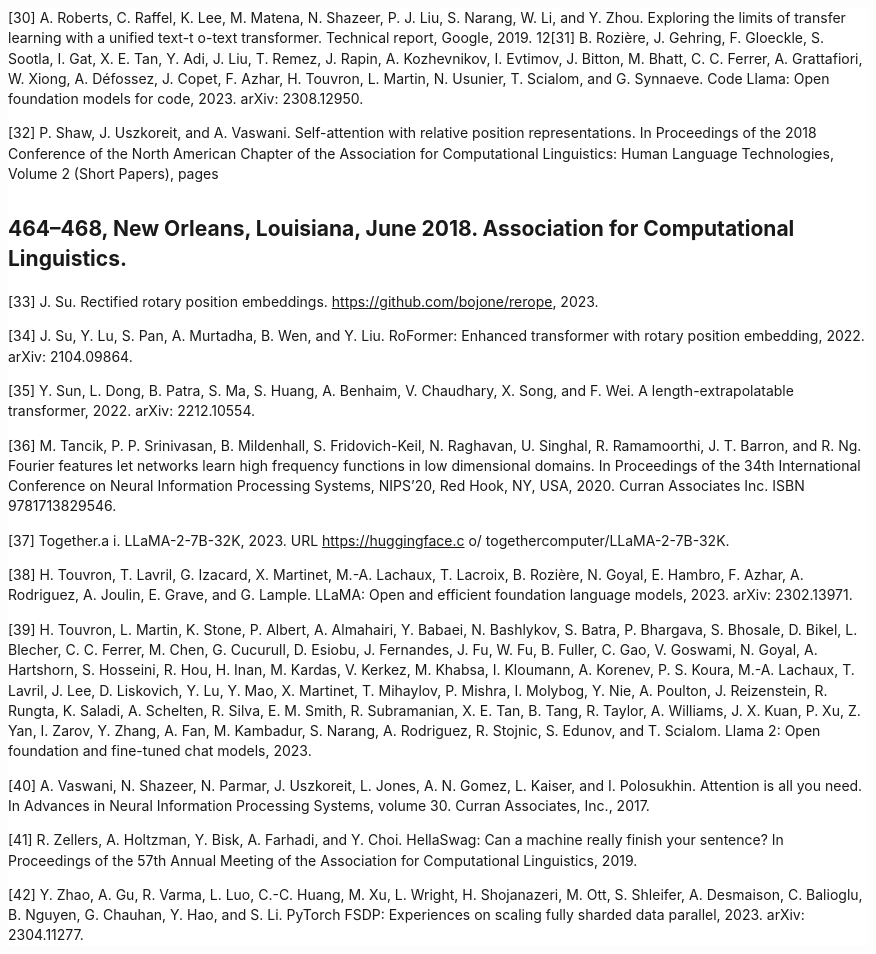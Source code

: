 [30] A. Roberts, C. Raffel, K. Lee, M. Matena, N. Shazeer, P. J. Liu, S. Narang, W. Li, and Y. Zhou. Exploring the limits of transfer learning with a unified text-t o-text transformer. Technical report, Google, 2019. 12[31] B. Rozière, J. Gehring, F. Gloeckle, S. Sootla, I. Gat, X. E. Tan, Y. Adi, J. Liu, T. Remez, J. Rapin, A. Kozhevnikov, I. Evtimov, J. Bitton, M. Bhatt, C. C. Ferrer, A. Grattafiori, W. Xiong, A. Défossez, J. Copet, F. Azhar, H. Touvron, L. Martin, N. Usunier, T. Scialom, and G. Synnaeve. Code Llama: Open foundation models for code, 2023. arXiv: 2308.12950.

[32] P. Shaw, J. Uszkoreit, and A. Vaswani. Self-attention with relative position representations. In Proceedings of the 2018 Conference of the North American Chapter of the Association for Computational Linguistics: Human Language Technologies, Volume 2 (Short Papers), pages

## 464–468, New Orleans, Louisiana, June 2018. Association for Computational Linguistics.

[33] J. Su. Rectified rotary position embeddings. https://github.com/bojone/rerope, 2023.

[34] J. Su, Y. Lu, S. Pan, A. Murtadha, B. Wen, and Y. Liu. RoFormer: Enhanced transformer with rotary position embedding, 2022. arXiv: 2104.09864.

[35] Y. Sun, L. Dong, B. Patra, S. Ma, S. Huang, A. Benhaim, V. Chaudhary, X. Song, and F. Wei. A length-extrapolatable transformer, 2022. arXiv: 2212.10554.

[36] M. Tancik, P. P. Srinivasan, B. Mildenhall, S. Fridovich-Keil, N. Raghavan, U. Singhal, R. Ramamoorthi, J. T. Barron, and R. Ng. Fourier features let networks learn high frequency functions in low dimensional domains. In Proceedings of the 34th International Conference on Neural Information Processing Systems, NIPS’20, Red Hook, NY, USA, 2020. Curran Associates Inc. ISBN 9781713829546.

[37] Together.a i. LLaMA-2-7B-32K, 2023. URL https://huggingface.c o/ togethercomputer/LLaMA-2-7B-32K.

[38] H. Touvron, T. Lavril, G. Izacard, X. Martinet, M.-A. Lachaux, T. Lacroix, B. Rozière, N. Goyal, E. Hambro, F. Azhar, A. Rodriguez, A. Joulin, E. Grave, and G. Lample. LLaMA: Open and efficient foundation language models, 2023. arXiv: 2302.13971.

[39] H. Touvron, L. Martin, K. Stone, P. Albert, A. Almahairi, Y. Babaei, N. Bashlykov, S. Batra, P. Bhargava, S. Bhosale, D. Bikel, L. Blecher, C. C. Ferrer, M. Chen, G. Cucurull, D. Esiobu, J. Fernandes, J. Fu, W. Fu, B. Fuller, C. Gao, V. Goswami, N. Goyal, A. Hartshorn, S. Hosseini, R. Hou, H. Inan, M. Kardas, V. Kerkez, M. Khabsa, I. Kloumann, A. Korenev, P. S. Koura, M.-A. Lachaux, T. Lavril, J. Lee, D. Liskovich, Y. Lu, Y. Mao, X. Martinet, T. Mihaylov, P. Mishra, I. Molybog, Y. Nie, A. Poulton, J. Reizenstein, R. Rungta, K. Saladi, A. Schelten, R. Silva, E. M. Smith, R. Subramanian, X. E. Tan, B. Tang, R. Taylor, A. Williams, J. X. Kuan, P. Xu, Z. Yan, I. Zarov, Y. Zhang, A. Fan, M. Kambadur, S. Narang, A. Rodriguez, R. Stojnic, S. Edunov, and T. Scialom. Llama 2: Open foundation and fine-tuned chat models, 2023.

[40] A. Vaswani, N. Shazeer, N. Parmar, J. Uszkoreit, L. Jones, A. N. Gomez, L. Kaiser, and I. Polosukhin. Attention is all you need. In Advances in Neural Information Processing Systems, volume 30. Curran Associates, Inc., 2017.

[41] R. Zellers, A. Holtzman, Y. Bisk, A. Farhadi, and Y. Choi. HellaSwag: Can a machine really finish your sentence? In Proceedings of the 57th Annual Meeting of the Association for Computational Linguistics, 2019.

[42] Y. Zhao, A. Gu, R. Varma, L. Luo, C.-C. Huang, M. Xu, L. Wright, H. Shojanazeri, M. Ott, S. Shleifer, A. Desmaison, C. Balioglu, B. Nguyen, G. Chauhan, Y. Hao, and S. Li. PyTorch FSDP: Experiences on scaling fully sharded data parallel, 2023. arXiv: 2304.11277.
